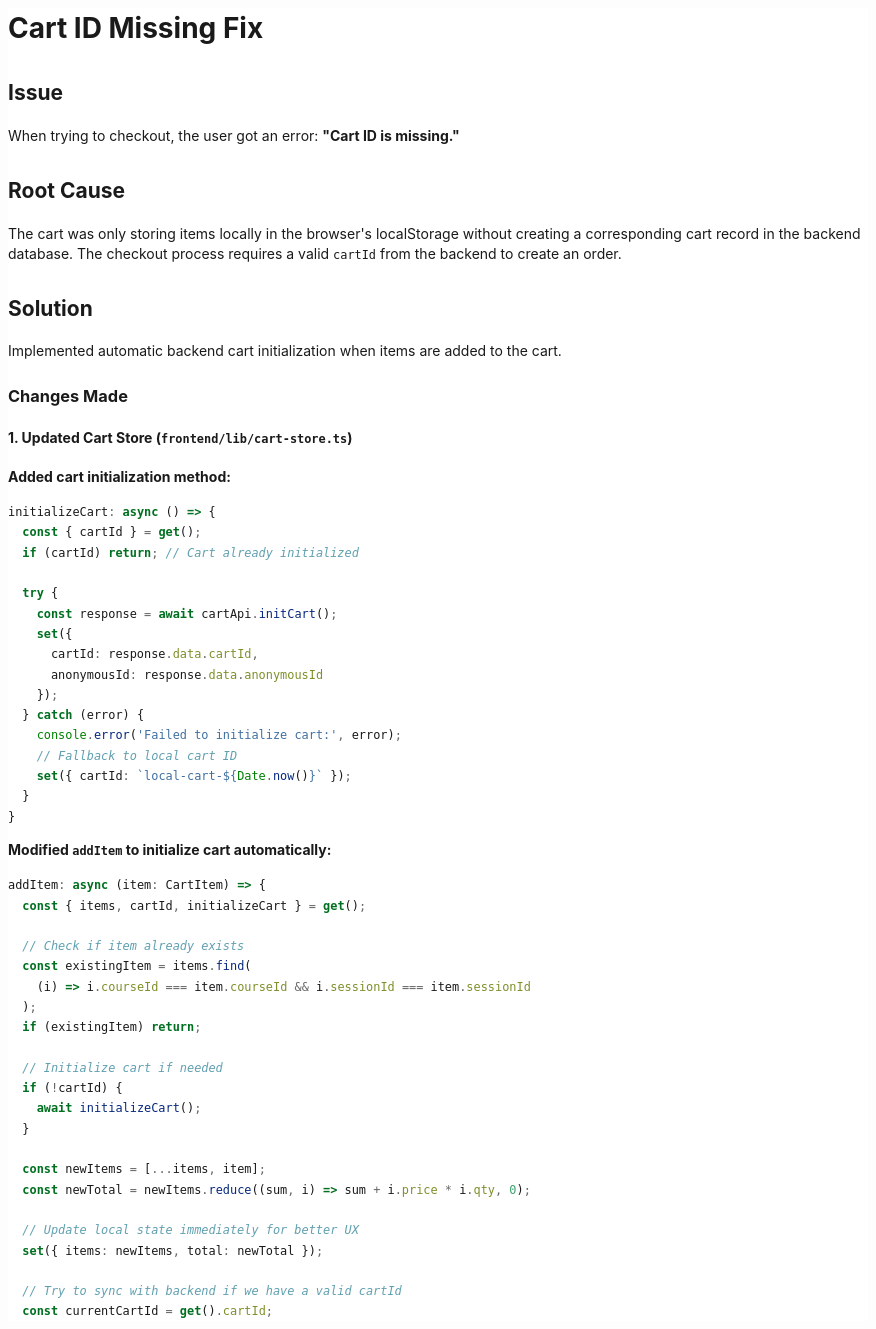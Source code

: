 # Cart ID Missing Fix

## Issue
When trying to checkout, the user got an error: **"Cart ID is missing."**

## Root Cause
The cart was only storing items locally in the browser's localStorage without creating a corresponding cart record in the backend database. The checkout process requires a valid `cartId` from the backend to create an order.

## Solution
Implemented automatic backend cart initialization when items are added to the cart.

### Changes Made

#### 1. Updated Cart Store (`frontend/lib/cart-store.ts`)

**Added cart initialization method:**
```typescript
initializeCart: async () => {
  const { cartId } = get();
  if (cartId) return; // Cart already initialized
  
  try {
    const response = await cartApi.initCart();
    set({ 
      cartId: response.data.cartId,
      anonymousId: response.data.anonymousId 
    });
  } catch (error) {
    console.error('Failed to initialize cart:', error);
    // Fallback to local cart ID
    set({ cartId: `local-cart-${Date.now()}` });
  }
}
```

**Modified `addItem` to initialize cart automatically:**
```typescript
addItem: async (item: CartItem) => {
  const { items, cartId, initializeCart } = get();
  
  // Check if item already exists
  const existingItem = items.find(
    (i) => i.courseId === item.courseId && i.sessionId === item.sessionId
  );
  if (existingItem) return;

  // Initialize cart if needed
  if (!cartId) {
    await initializeCart();
  }

  const newItems = [...items, item];
  const newTotal = newItems.reduce((sum, i) => sum + i.price * i.qty, 0);
  
  // Update local state immediately for better UX
  set({ items: newItems, total: newTotal });

  // Try to sync with backend if we have a valid cartId
  const currentCartId = get().cartId;
```